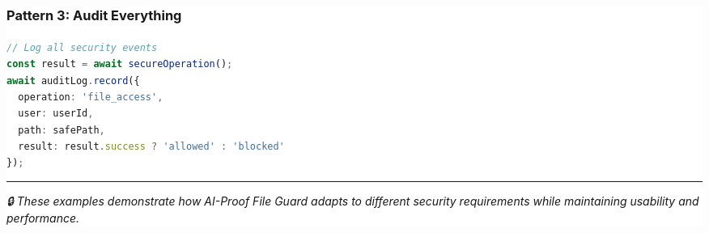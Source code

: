 ### Pattern 3: Audit Everything
```typescript
// Log all security events
const result = await secureOperation();
await auditLog.record({
  operation: 'file_access',
  user: userId,
  path: safePath,
  result: result.success ? 'allowed' : 'blocked'
});
```

---

*🔒 These examples demonstrate how AI-Proof File Guard adapts to different security requirements while maintaining usability and performance.*